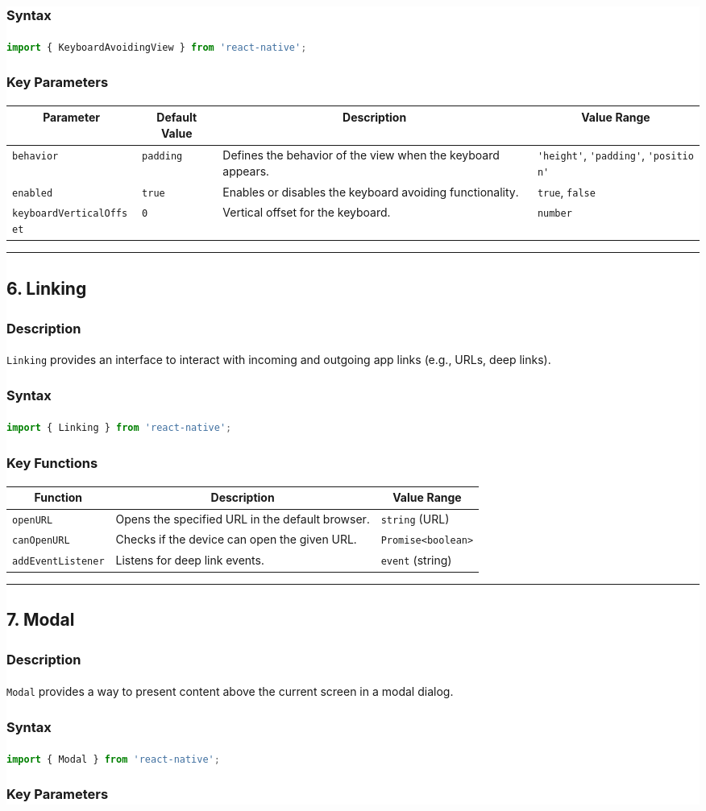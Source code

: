 ### **Syntax**
```javascript
import { KeyboardAvoidingView } from 'react-native';
```

### **Key Parameters**

| Parameter           | Default Value | Description                                                  | Value Range            |
|---------------------|---------------|--------------------------------------------------------------|------------------------|
| `behavior`          | `padding`     | Defines the behavior of the view when the keyboard appears.   | `'height'`, `'padding'`, `'position'` |
| `enabled`           | `true`        | Enables or disables the keyboard avoiding functionality.      | `true`, `false`        |
| `keyboardVerticalOffset` | `0`      | Vertical offset for the keyboard.                            | `number`               |

---

## **6. Linking**

### **Description**
`Linking` provides an interface to interact with incoming and outgoing app links (e.g., URLs, deep links).

### **Syntax**
```javascript
import { Linking } from 'react-native';
```

### **Key Functions**

| Function                | Description                                      | Value Range             |
|-------------------------|--------------------------------------------------|-------------------------|
| `openURL`               | Opens the specified URL in the default browser.  | `string` (URL)          |
| `canOpenURL`            | Checks if the device can open the given URL.     | `Promise<boolean>`      |
| `addEventListener`      | Listens for deep link events.                    | `event` (string)        |

---

## **7. Modal**

### **Description**
`Modal` provides a way to present content above the current screen in a modal dialog.

### **Syntax**
```javascript
import { Modal } from 'react-native';
```

### **Key Parameters**
